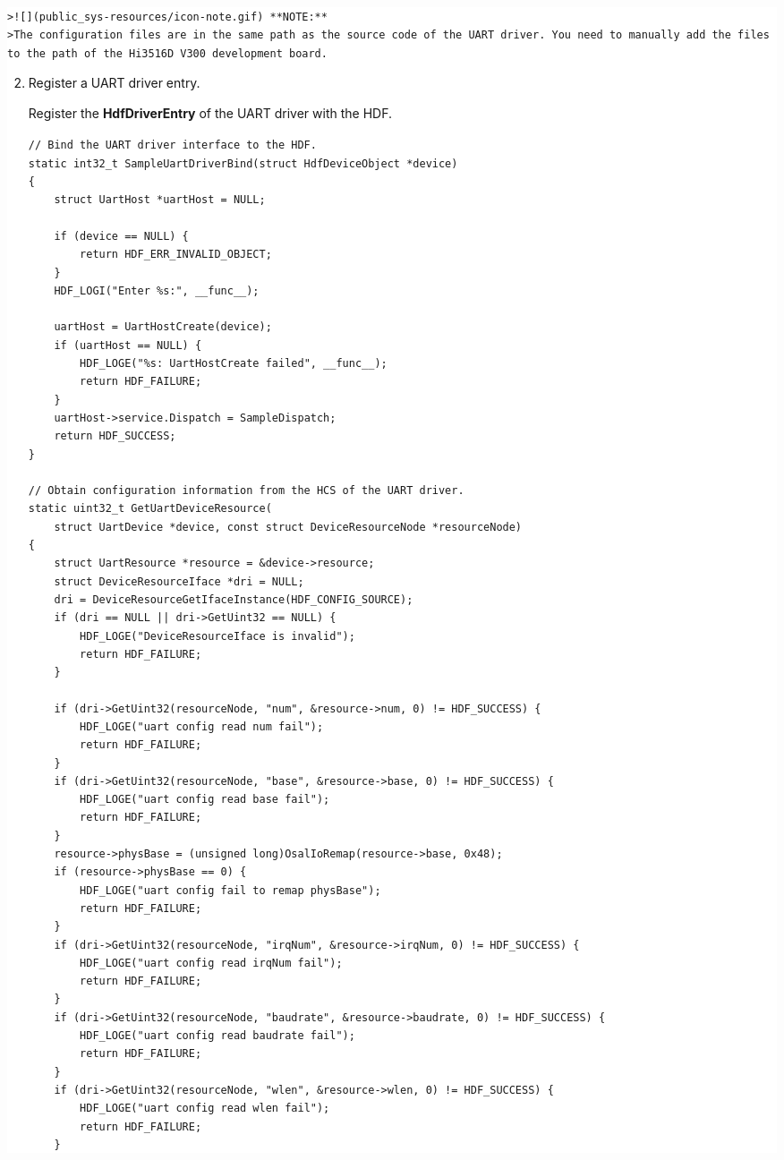     >![](public_sys-resources/icon-note.gif) **NOTE:** 
    >The configuration files are in the same path as the source code of the UART driver. You need to manually add the files to the path of the Hi3516D V300 development board.

2.  Register a UART driver entry.

    Register the  **HdfDriverEntry**  of the UART driver with the HDF.

    ```
    // Bind the UART driver interface to the HDF.
    static int32_t SampleUartDriverBind(struct HdfDeviceObject *device)
    {
        struct UartHost *uartHost = NULL;
    
        if (device == NULL) {
            return HDF_ERR_INVALID_OBJECT;
        }
        HDF_LOGI("Enter %s:", __func__);
    
        uartHost = UartHostCreate(device);
        if (uartHost == NULL) {
            HDF_LOGE("%s: UartHostCreate failed", __func__);
            return HDF_FAILURE;
        }
        uartHost->service.Dispatch = SampleDispatch;
        return HDF_SUCCESS;
    }
     
    // Obtain configuration information from the HCS of the UART driver.
    static uint32_t GetUartDeviceResource(
        struct UartDevice *device, const struct DeviceResourceNode *resourceNode)
    {
        struct UartResource *resource = &device->resource;
        struct DeviceResourceIface *dri = NULL;
        dri = DeviceResourceGetIfaceInstance(HDF_CONFIG_SOURCE);
        if (dri == NULL || dri->GetUint32 == NULL) {
            HDF_LOGE("DeviceResourceIface is invalid");
            return HDF_FAILURE;
        }
    
        if (dri->GetUint32(resourceNode, "num", &resource->num, 0) != HDF_SUCCESS) {
            HDF_LOGE("uart config read num fail");
            return HDF_FAILURE;
        }
        if (dri->GetUint32(resourceNode, "base", &resource->base, 0) != HDF_SUCCESS) {
            HDF_LOGE("uart config read base fail");
            return HDF_FAILURE;
        }
        resource->physBase = (unsigned long)OsalIoRemap(resource->base, 0x48);
        if (resource->physBase == 0) {
            HDF_LOGE("uart config fail to remap physBase");
            return HDF_FAILURE;
        }
        if (dri->GetUint32(resourceNode, "irqNum", &resource->irqNum, 0) != HDF_SUCCESS) {
            HDF_LOGE("uart config read irqNum fail");
            return HDF_FAILURE;
        }
        if (dri->GetUint32(resourceNode, "baudrate", &resource->baudrate, 0) != HDF_SUCCESS) {
            HDF_LOGE("uart config read baudrate fail");
            return HDF_FAILURE;
        }
        if (dri->GetUint32(resourceNode, "wlen", &resource->wlen, 0) != HDF_SUCCESS) {
            HDF_LOGE("uart config read wlen fail");
            return HDF_FAILURE;
        }